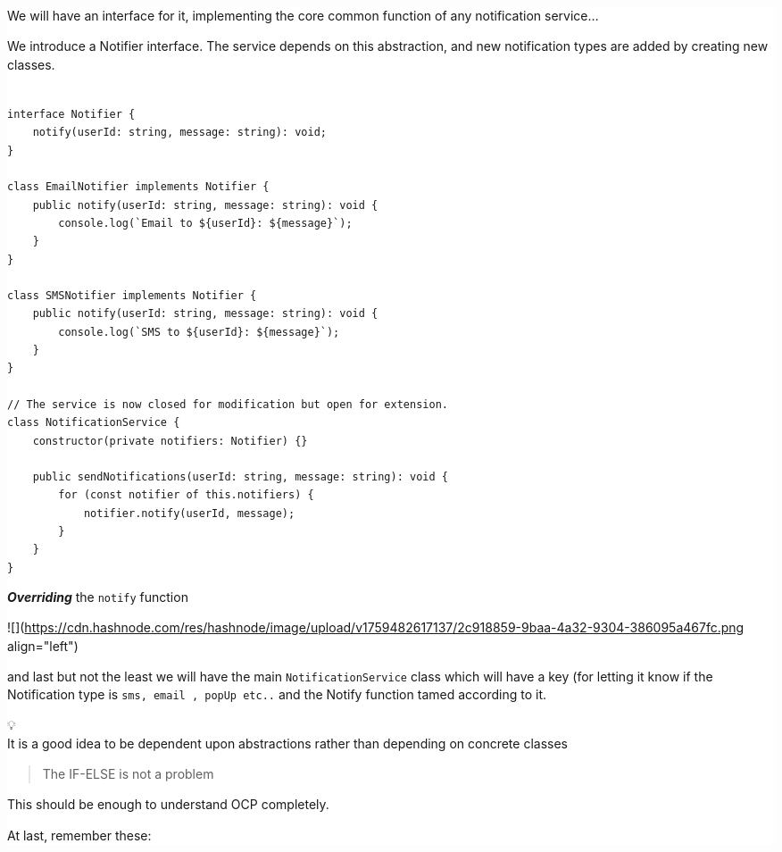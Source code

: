 We will have an interface for it, implementing the core common function of any notification service…

We introduce a Notifier interface. The service depends on this abstraction, and new notification types are added by creating new classes.

```tsx

interface Notifier {
    notify(userId: string, message: string): void;
}

class EmailNotifier implements Notifier {
    public notify(userId: string, message: string): void {
        console.log(`Email to ${userId}: ${message}`);
    }
}

class SMSNotifier implements Notifier {
    public notify(userId: string, message: string): void {
        console.log(`SMS to ${userId}: ${message}`);
    }
}

// The service is now closed for modification but open for extension.
class NotificationService {
    constructor(private notifiers: Notifier) {}

    public sendNotifications(userId: string, message: string): void {
        for (const notifier of this.notifiers) {
            notifier.notify(userId, message);
        }
    }
}
```

***Overriding*** the `notify` function

![](https://cdn.hashnode.com/res/hashnode/image/upload/v1759482617137/2c918859-9baa-4a32-9304-386095a467fc.png align="left")

and last but not the least we will have the main `NotificationService` class which will have a key (for letting it know if the Notification type is `sms, email , popUp etc..` and the Notify function tamed according to it.

<div data-node-type="callout">
<div data-node-type="callout-emoji">💡</div>
<div data-node-type="callout-text">It is a good idea to be dependent upon abstractions rather than depending on concrete classes</div>
</div>

> The IF-ELSE is not a problem

This should be enough to understand OCP completely.

At last, remember these:
